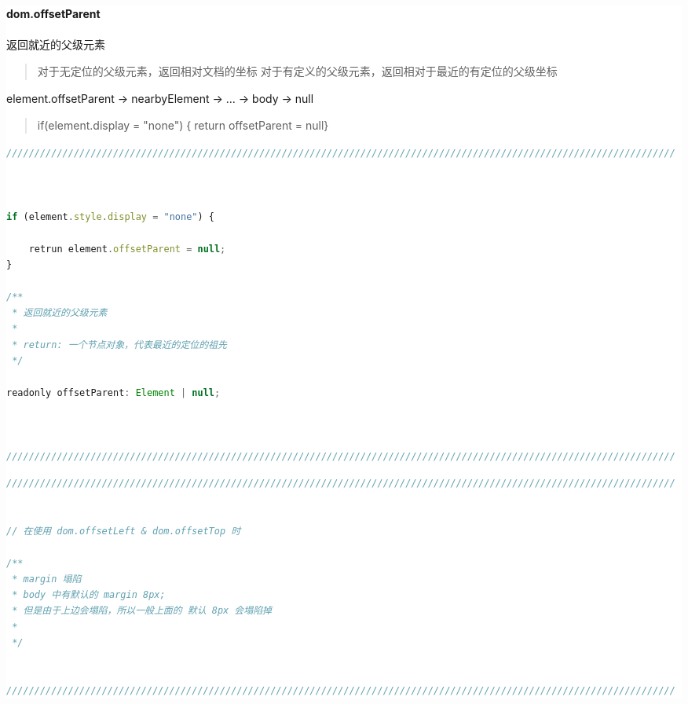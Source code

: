 
#### dom.offsetParent

返回就近的父级元素 

> 对于无定位的父级元素，返回相对文档的坐标
> 对于有定义的父级元素，返回相对于最近的有定位的父级坐标

element.offsetParent -> nearbyElement -> ... -> body -> null

> if(element.display = "none") { return offsetParent = null}


``` javascript
///////////////////////////////////////////////////////////////////////////////////////////////////////////////////////



if (element.style.display = "none") {

    retrun element.offsetParent = null;
}

/**
 * 返回就近的父级元素 
 * 
 * return: 一个节点对象，代表最近的定位的祖先
 */

readonly offsetParent: Element | null;              



///////////////////////////////////////////////////////////////////////////////////////////////////////////////////////
```


``` javascript
///////////////////////////////////////////////////////////////////////////////////////////////////////////////////////


// 在使用 dom.offsetLeft & dom.offsetTop 时

/**
 * margin 塌陷 
 * body 中有默认的 margin 8px;
 * 但是由于上边会塌陷，所以一般上面的 默认 8px 会塌陷掉 
 * 
 */


///////////////////////////////////////////////////////////////////////////////////////////////////////////////////////
```
